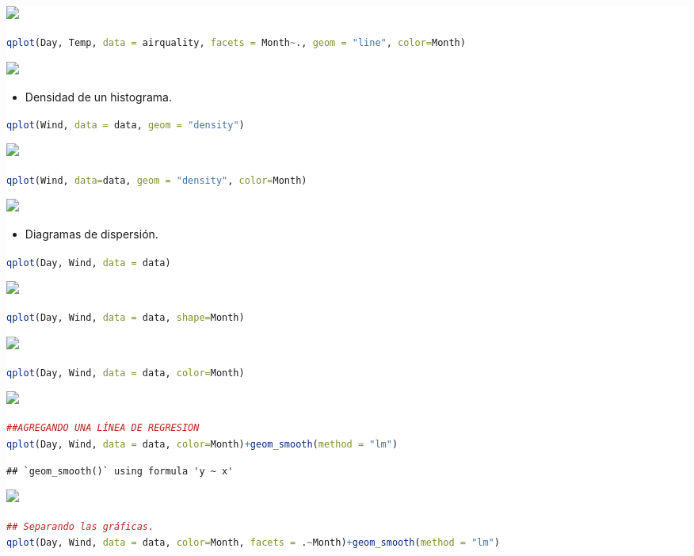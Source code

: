 ![](4.-Visualización-de-datos_files/figure-html/unnamed-chunk-41-1.png)

```r
qplot(Day, Temp, data = airquality, facets = Month~., geom = "line", color=Month)
```

![](4.-Visualización-de-datos_files/figure-html/unnamed-chunk-41-2.png)

- Densidad de un histograma.

```r
qplot(Wind, data = data, geom = "density")
```

![](4.-Visualización-de-datos_files/figure-html/unnamed-chunk-42-1.png)

```r
qplot(Wind, data=data, geom = "density", color=Month)
```

![](4.-Visualización-de-datos_files/figure-html/unnamed-chunk-42-2.png)

- Diagramas de dispersión.

```r
qplot(Day, Wind, data = data)
```

![](4.-Visualización-de-datos_files/figure-html/unnamed-chunk-43-1.png)

```r
qplot(Day, Wind, data = data, shape=Month)
```

![](4.-Visualización-de-datos_files/figure-html/unnamed-chunk-43-2.png)

```r
qplot(Day, Wind, data = data, color=Month)
```

![](4.-Visualización-de-datos_files/figure-html/unnamed-chunk-43-3.png)

```r
##AGREGANDO UNA LÍNEA DE REGRESION
qplot(Day, Wind, data = data, color=Month)+geom_smooth(method = "lm")
```

```
## `geom_smooth()` using formula 'y ~ x'
```

![](4.-Visualización-de-datos_files/figure-html/unnamed-chunk-43-4.png)

```r
## Separando las gráficas.
qplot(Day, Wind, data = data, color=Month, facets = .~Month)+geom_smooth(method = "lm")
```
